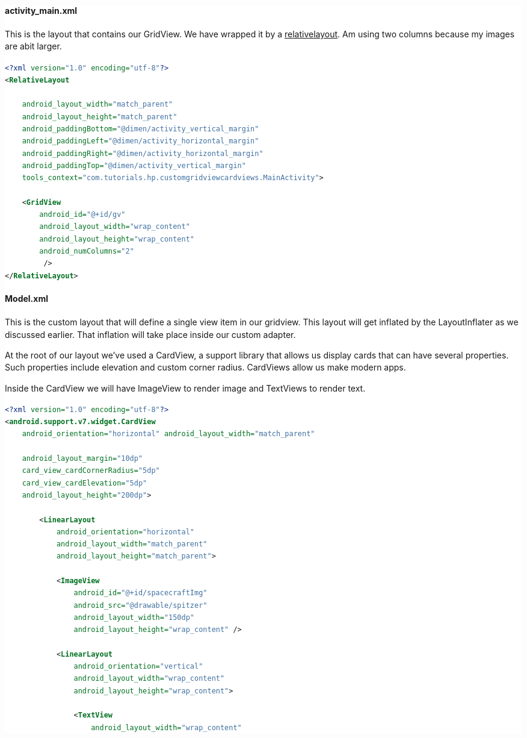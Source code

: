 #### activity_main.xml

This is the layout that contains our GridView. We have wrapped it by a [relativelayout](https://camposha.info/android/relativelayout). Am using two columns because my images are abit larger.

```xml
<?xml version="1.0" encoding="utf-8"?>
<RelativeLayout

    android_layout_width="match_parent"
    android_layout_height="match_parent"
    android_paddingBottom="@dimen/activity_vertical_margin"
    android_paddingLeft="@dimen/activity_horizontal_margin"
    android_paddingRight="@dimen/activity_horizontal_margin"
    android_paddingTop="@dimen/activity_vertical_margin"
    tools_context="com.tutorials.hp.customgridviewcardviews.MainActivity">

    <GridView
        android_id="@+id/gv"
        android_layout_width="wrap_content"
        android_layout_height="wrap_content"
        android_numColumns="2"
         />
</RelativeLayout>
```

#### Model.xml

This is the custom layout that will define a single view item in our gridview. This layout will get inflated by the LayoutInflater as we discussed earlier. That inflation will take place inside our custom adapter.

At the root of our layout we’ve used a CardView, a support library that allows us display cards that can have several properties. Such properties include elevation and custom corner radius. CardViews allow us make modern apps.

Inside the CardView we will have ImageView to render image and TextViews to render text.

```xml
<?xml version="1.0" encoding="utf-8"?>
<android.support.v7.widget.CardView
    android_orientation="horizontal" android_layout_width="match_parent"

    android_layout_margin="10dp"
    card_view_cardCornerRadius="5dp"
    card_view_cardElevation="5dp"
    android_layout_height="200dp">

        <LinearLayout
            android_orientation="horizontal"
            android_layout_width="match_parent"
            android_layout_height="match_parent">

            <ImageView
                android_id="@+id/spacecraftImg"
                android_src="@drawable/spitzer"
                android_layout_width="150dp"
                android_layout_height="wrap_content" />

            <LinearLayout
                android_orientation="vertical"
                android_layout_width="wrap_content"
                android_layout_height="wrap_content">

                <TextView
                    android_layout_width="wrap_content"
```